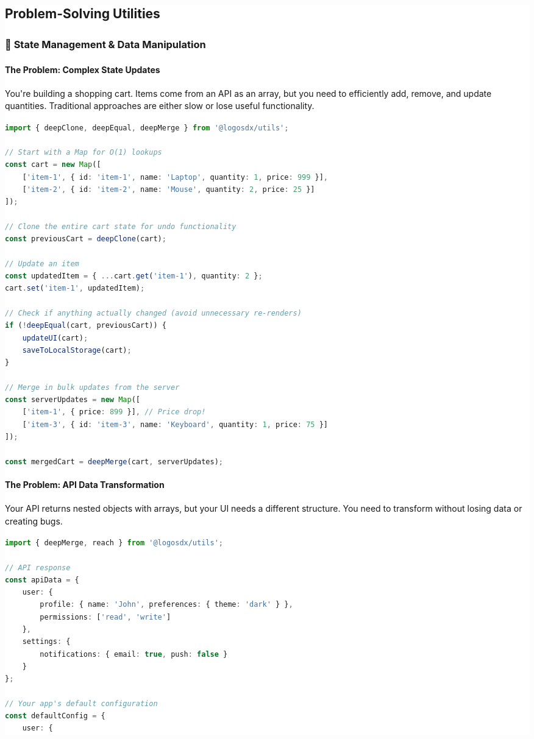
## Problem-Solving Utilities

### 🔄 **State Management & Data Manipulation**

#### The Problem: Complex State Updates

You're building a shopping cart. Items come from an API as an array, but you need to efficiently add, remove, and update quantities. Traditional approaches are either slow or lose useful functionality.

```typescript
import { deepClone, deepEqual, deepMerge } from '@logosdx/utils';

// Start with a Map for O(1) lookups
const cart = new Map([
    ['item-1', { id: 'item-1', name: 'Laptop', quantity: 1, price: 999 }],
    ['item-2', { id: 'item-2', name: 'Mouse', quantity: 2, price: 25 }]
]);

// Clone the entire cart state for undo functionality
const previousCart = deepClone(cart);

// Update an item
const updatedItem = { ...cart.get('item-1'), quantity: 2 };
cart.set('item-1', updatedItem);

// Check if anything actually changed (avoid unnecessary re-renders)
if (!deepEqual(cart, previousCart)) {
    updateUI(cart);
    saveToLocalStorage(cart);
}

// Merge in bulk updates from the server
const serverUpdates = new Map([
    ['item-1', { price: 899 }], // Price drop!
    ['item-3', { id: 'item-3', name: 'Keyboard', quantity: 1, price: 75 }]
]);

const mergedCart = deepMerge(cart, serverUpdates);
```



#### The Problem: API Data Transformation

Your API returns nested objects with arrays, but your UI needs a different structure. You need to transform without losing data or creating bugs.

```typescript
import { deepMerge, reach } from '@logosdx/utils';

// API response
const apiData = {
    user: {
        profile: { name: 'John', preferences: { theme: 'dark' } },
        permissions: ['read', 'write']
    },
    settings: {
        notifications: { email: true, push: false }
    }
};

// Your app's default configuration
const defaultConfig = {
    user: {
```